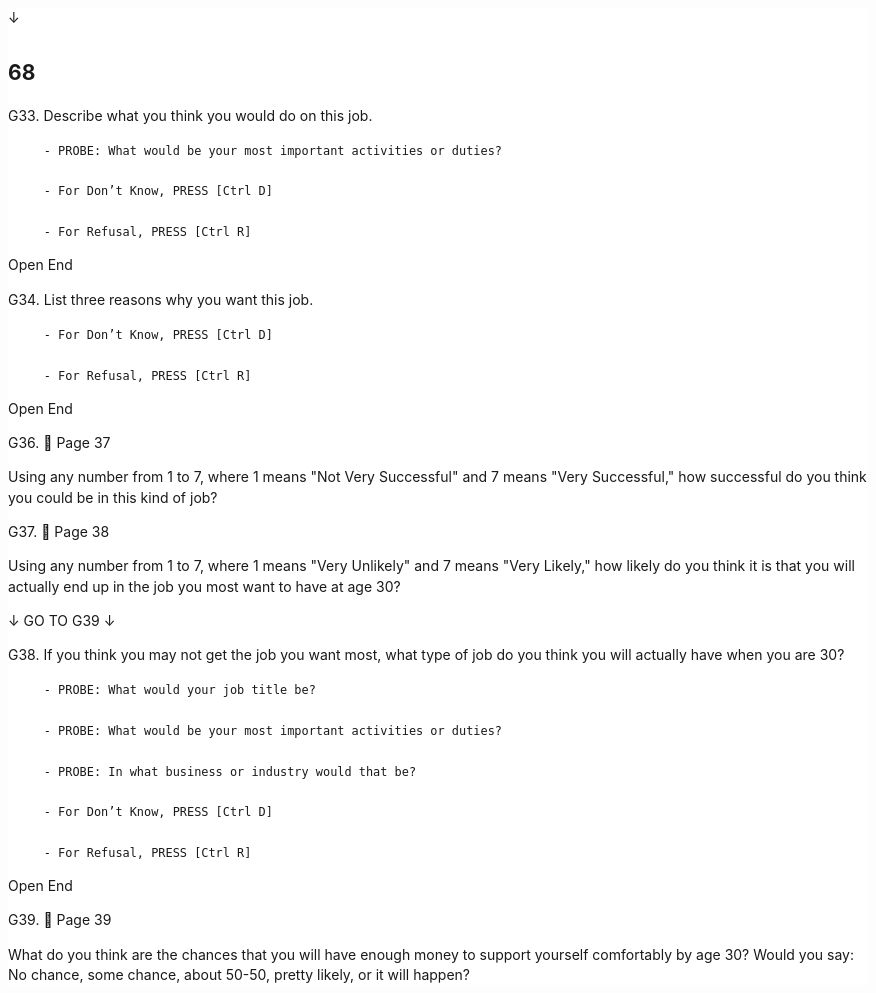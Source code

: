 
↓


## 68

G33. Describe what you think you would do on this job.

         - PROBE: What would be your most important activities or duties?

         - For Don’t Know, PRESS [Ctrl D]

         - For Refusal, PRESS [Ctrl R]


Open End


G34. List three reasons why you want this job.

         - For Don’t Know, PRESS [Ctrl D]

         - For Refusal, PRESS [Ctrl R]


Open End


G36.  Page 37

Using any number from 1 to 7, where 1 means "Not Very Successful" and 7 means "Very Successful,"
how successful do you think you could be in this kind of job?


G37.  Page 38

Using any number from 1 to 7, where 1 means "Very Unlikely" and 7 means "Very Likely," how likely do you think
it is that you will actually end up in the job you most want to have at age 30?


↓ GO TO G39 ↓


G38. If you think you may not get the job you want most, what type of job do you think you will actually have
when you are 30?

         - PROBE: What would your job title be?

         - PROBE: What would be your most important activities or duties?

         - PROBE: In what business or industry would that be?

         - For Don’t Know, PRESS [Ctrl D]

         - For Refusal, PRESS [Ctrl R]


Open End


G39.  Page 39

What do you think are the chances that you will have enough money to support yourself comfortably by age 30?
Would you say: No chance, some chance, about 50-50, pretty likely, or it will happen?
